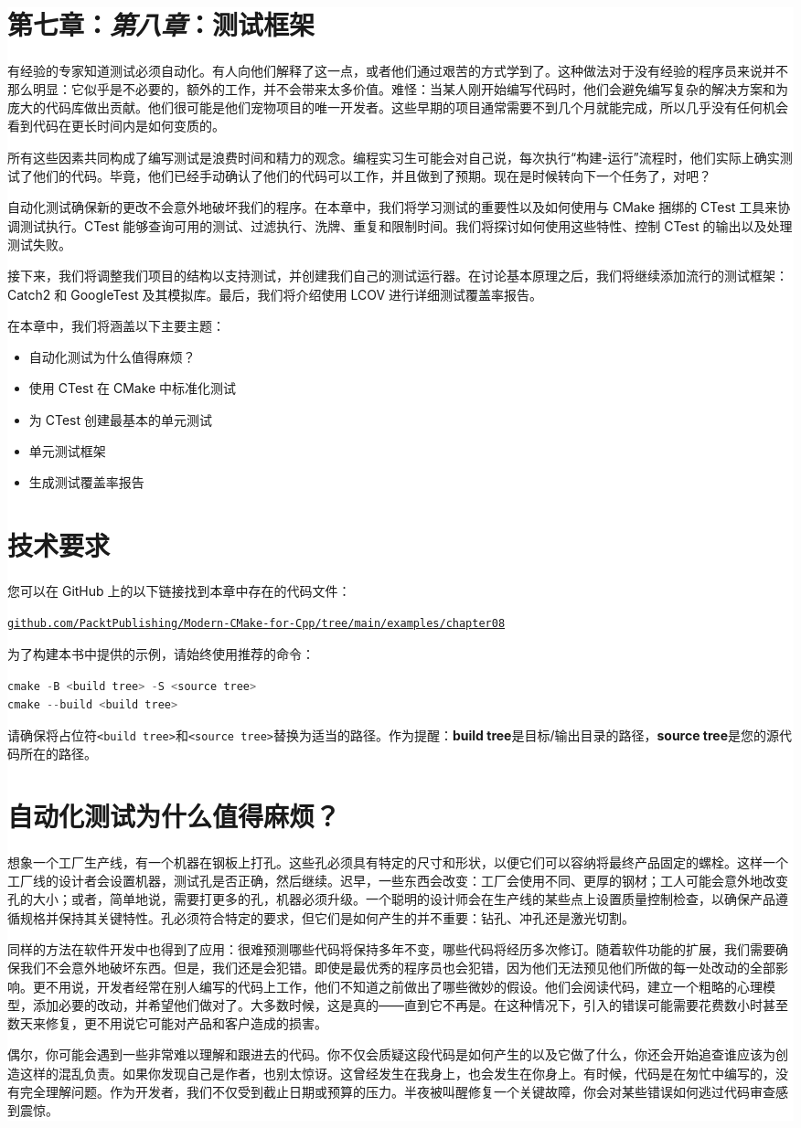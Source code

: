 # 第七章：*第八章*：测试框架

有经验的专家知道测试必须自动化。有人向他们解释了这一点，或者他们通过艰苦的方式学到了。这种做法对于没有经验的程序员来说并不那么明显：它似乎是不必要的，额外的工作，并不会带来太多价值。难怪：当某人刚开始编写代码时，他们会避免编写复杂的解决方案和为庞大的代码库做出贡献。他们很可能是他们宠物项目的唯一开发者。这些早期的项目通常需要不到几个月就能完成，所以几乎没有任何机会看到代码在更长时间内是如何变质的。

所有这些因素共同构成了编写测试是浪费时间和精力的观念。编程实习生可能会对自己说，每次执行“构建-运行”流程时，他们实际上确实测试了他们的代码。毕竟，他们已经手动确认了他们的代码可以工作，并且做到了预期。现在是时候转向下一个任务了，对吧？

自动化测试确保新的更改不会意外地破坏我们的程序。在本章中，我们将学习测试的重要性以及如何使用与 CMake 捆绑的 CTest 工具来协调测试执行。CTest 能够查询可用的测试、过滤执行、洗牌、重复和限制时间。我们将探讨如何使用这些特性、控制 CTest 的输出以及处理测试失败。

接下来，我们将调整我们项目的结构以支持测试，并创建我们自己的测试运行器。在讨论基本原理之后，我们将继续添加流行的测试框架：Catch2 和 GoogleTest 及其模拟库。最后，我们将介绍使用 LCOV 进行详细测试覆盖率报告。

在本章中，我们将涵盖以下主要主题：

+   自动化测试为什么值得麻烦？

+   使用 CTest 在 CMake 中标准化测试

+   为 CTest 创建最基本的单元测试

+   单元测试框架

+   生成测试覆盖率报告

# 技术要求

您可以在 GitHub 上的以下链接找到本章中存在的代码文件：

[`github.com/PacktPublishing/Modern-CMake-for-Cpp/tree/main/examples/chapter08`](https://github.com/PacktPublishing/Modern-CMake-for-Cpp/tree/main/examples/chapter08)

为了构建本书中提供的示例，请始终使用推荐的命令：

```cpp
cmake -B <build tree> -S <source tree>
cmake --build <build tree>
```

请确保将占位符`<build tree>`和`<source tree>`替换为适当的路径。作为提醒：**build tree**是目标/输出目录的路径，**source tree**是您的源代码所在的路径。

# 自动化测试为什么值得麻烦？

想象一个工厂生产线，有一个机器在钢板上打孔。这些孔必须具有特定的尺寸和形状，以便它们可以容纳将最终产品固定的螺栓。这样一个工厂线的设计者会设置机器，测试孔是否正确，然后继续。迟早，一些东西会改变：工厂会使用不同、更厚的钢材；工人可能会意外地改变孔的大小；或者，简单地说，需要打更多的孔，机器必须升级。一个聪明的设计师会在生产线的某些点上设置质量控制检查，以确保产品遵循规格并保持其关键特性。孔必须符合特定的要求，但它们是如何产生的并不重要：钻孔、冲孔还是激光切割。

同样的方法在软件开发中也得到了应用：很难预测哪些代码将保持多年不变，哪些代码将经历多次修订。随着软件功能的扩展，我们需要确保我们不会意外地破坏东西。但是，我们还是会犯错。即使是最优秀的程序员也会犯错，因为他们无法预见他们所做的每一处改动的全部影响。更不用说，开发者经常在别人编写的代码上工作，他们不知道之前做出了哪些微妙的假设。他们会阅读代码，建立一个粗略的心理模型，添加必要的改动，并希望他们做对了。大多数时候，这是真的——直到它不再是。在这种情况下，引入的错误可能需要花费数小时甚至数天来修复，更不用说它可能对产品和客户造成的损害。

偶尔，你可能会遇到一些非常难以理解和跟进去的代码。你不仅会质疑这段代码是如何产生的以及它做了什么，你还会开始追查谁应该为创造这样的混乱负责。如果你发现自己是作者，也别太惊讶。这曾经发生在我身上，也会发生在你身上。有时候，代码是在匆忙中编写的，没有完全理解问题。作为开发者，我们不仅受到截止日期或预算的压力。半夜被叫醒修复一个关键故障，你会对某些错误如何逃过代码审查感到震惊。
